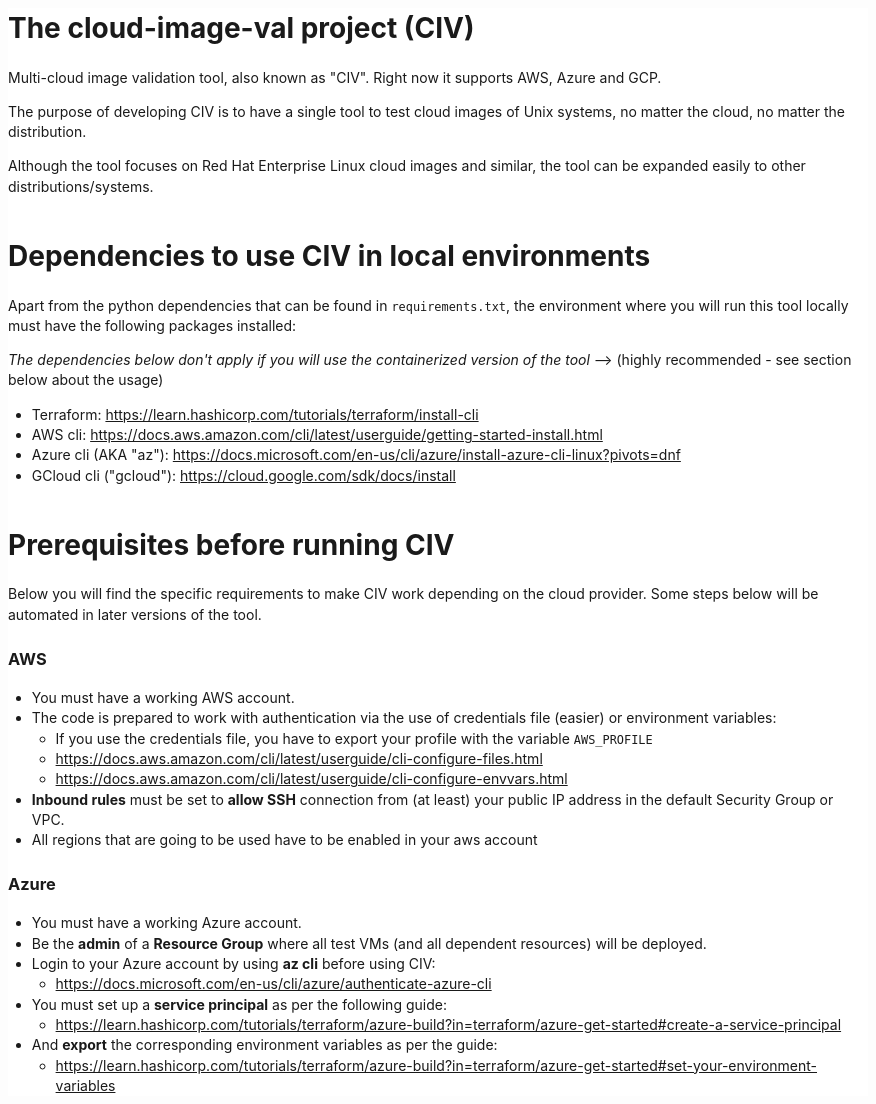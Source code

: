 # The cloud-image-val project (CIV)
Multi-cloud image validation tool, also known as "CIV". Right now it supports AWS, Azure and GCP.

The purpose of developing CIV is to have a single tool to test cloud images of Unix systems, no matter the cloud, no matter the distribution.

Although the tool focuses on Red Hat Enterprise Linux cloud images and similar, the tool can be expanded easily to other distributions/systems. 

# Dependencies to use CIV in local environments
Apart from the python dependencies that can be found in `requirements.txt`, the environment where you will run this tool locally must have the following packages installed:

_The dependencies below don't apply if you will use the containerized version of the tool_ --> (highly recommended - see section below about the usage)

- Terraform: https://learn.hashicorp.com/tutorials/terraform/install-cli
- AWS cli: https://docs.aws.amazon.com/cli/latest/userguide/getting-started-install.html
- Azure cli (AKA "az"): https://docs.microsoft.com/en-us/cli/azure/install-azure-cli-linux?pivots=dnf
- GCloud cli ("gcloud"): https://cloud.google.com/sdk/docs/install

# Prerequisites before running CIV
Below you will find the specific requirements to make CIV work depending on the cloud provider.
Some steps below will be automated in later versions of the tool.

### AWS
- You must have a working AWS account.
- The code is prepared to work with authentication via the use of credentials file (easier) or environment variables:
  - If you use the credentials file, you have to export your profile with the variable `AWS_PROFILE`
  - https://docs.aws.amazon.com/cli/latest/userguide/cli-configure-files.html
  - https://docs.aws.amazon.com/cli/latest/userguide/cli-configure-envvars.html
- **Inbound rules** must be set to **allow SSH** connection from (at least) your public IP address in the default Security Group or VPC.
- All regions that are going to be used have to be enabled in your aws account

### Azure
- You must have a working Azure account.
- Be the **admin** of a **Resource Group** where all test VMs (and all dependent resources) will be deployed.
- Login to your Azure account by using **az cli** before using CIV:
  - https://docs.microsoft.com/en-us/cli/azure/authenticate-azure-cli
- You must set up a **service principal** as per the following guide:
  - https://learn.hashicorp.com/tutorials/terraform/azure-build?in=terraform/azure-get-started#create-a-service-principal
- And **export** the corresponding environment variables as per the guide:
  - https://learn.hashicorp.com/tutorials/terraform/azure-build?in=terraform/azure-get-started#set-your-environment-variables
